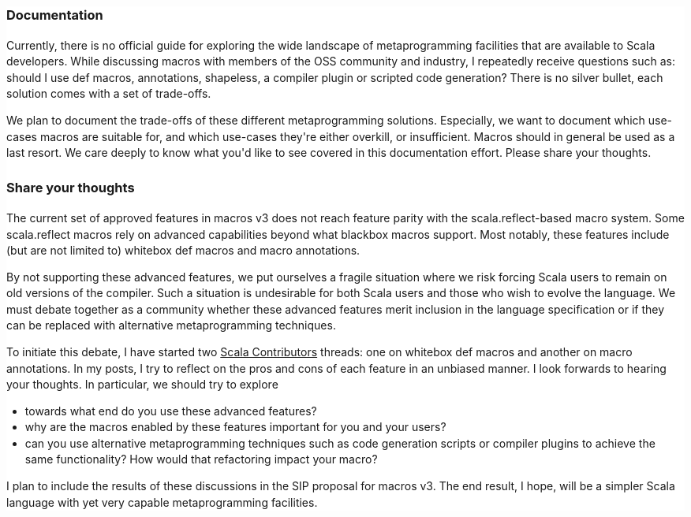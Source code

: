 ### Documentation

Currently, there is no official guide for exploring the wide landscape of
metaprogramming facilities that are available to Scala developers.
While discussing macros with members of the OSS community and industry,
I repeatedly receive questions such as:
should I use def macros, annotations, shapeless, a compiler plugin or scripted
code generation?
There is no silver bullet, each solution comes with a set of trade-offs.

We plan to document the trade-offs of these different metaprogramming
solutions.
Especially, we want to document which use-cases macros are suitable for, and
which use-cases they're either overkill, or insufficient.
Macros should in general be used as a last resort.
We care deeply to know what you'd like to see covered in this documentation
effort.
Please share your thoughts.

### Share your thoughts
The current set of approved features in macros v3 does not reach feature parity
with the scala.reflect-based macro system.
Some scala.reflect macros rely on advanced capabilities beyond what
blackbox macros support.
Most notably, these features include (but are not limited to) whitebox def
macros and macro annotations.

By not supporting these advanced features, we put ourselves a fragile situation
where we risk forcing Scala users to remain on old versions of the compiler.
Such a situation is undesirable for both Scala users and those who wish to
evolve the language.
We must debate together as a community whether these advanced features
merit inclusion in the language specification or if they can be replaced
with alternative metaprogramming techniques.

To initiate this debate, I have started two [Scala Contributors] threads:
one on whitebox def macros and another on macro annotations.
In my posts, I try to reflect on the pros and cons of each feature in
an unbiased manner.
I look forwards to hearing your thoughts.
In particular, we should try to explore

- towards what end do you use these advanced features?
- why are the macros enabled by these features important for you and your
  users?
- can you use alternative metaprogramming techniques such as
  code generation scripts or compiler plugins to achieve the same
  functionality? How would that refactoring impact your macro?

I plan to include the results of these discussions in the SIP proposal for
macros v3.
The end result, I hope, will be a simpler Scala language with yet very capable
metaprogramming facilities.


[Scalameta AST]: https://github.com/scalamacros/scalamacros/blob/master/core/src/main/scala/scala/macros/trees/Trees.scala
[Scalameta]: https://infoscience.epfl.ch/search?ln=en&p=Burmako%2C+Eugene&jrec=1&f=author
[papers]: https://infoscience.epfl.ch/search?ln=en&p=Burmako%2C+Eugene&jrec=1&f=author
[thesis]: https://infoscience.epfl.ch/record/226166/files/EPFL_TH7159.pdf
[Scala Contributors]: https://contributors.scala-lang.org/
[fundep materialization]: https://docs.scala-lang.org/overviews/macros/implicits.html#fundep-materialization
[anonymous type providers]: http://docs.scala-lang.org/overviews/macros/typeproviders.html#anonymous-type-providers
[extractor macros]: http://docs.scala-lang.org/overviews/macros/extractors.html
[public type provider]: http://docs.scala-lang.org/overviews/macros/typeproviders.html#public-type-providers
[Scala Macros]: https://github.com/scalamacros/scalamacros
[scalamacros/scalamacros]: https://github.com/scalamacros/scalamacros
[scalacenter/macros]: https://github.com/scalamacros/scalamacros
[Stalactite]: https://gitlab.com/fommil/stalactite
[minutes]: https://scala.epfl.ch/minutes/2017/09/12/september-12-2017.html
[SCP-014]: https://scala.epfl.ch/minutes/2017/09/12/september-12-2017.html#scp-014-production-ready-scalamacrosscalamacros
[SIP-16]: https://github.com/scala/docs.scala-lang/pull/57#issuecomment-239210760
[SIP-29]: https://docs.scala-lang.org/sips/inline-meta.html#losing-whiteboxity
[SIP]: https://docs.scala-lang.org/sips/index.html
["Two Approaches to Portable Macros"]: https://www.dropbox.com/s/2xzcczr3q77veg1/gestalt.pdf